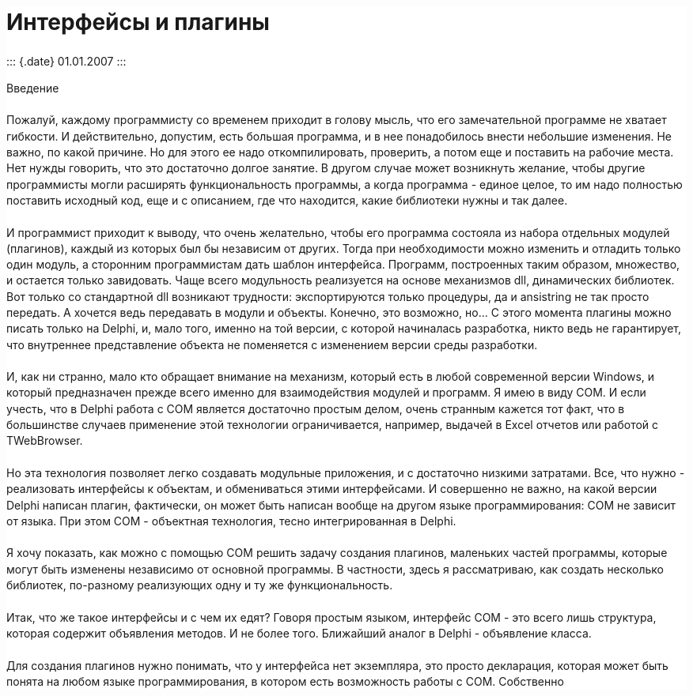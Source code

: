 Интерфейсы и плагины
====================

::: {.date}
01.01.2007
:::

Введение\
 \
Пожалуй, каждому программисту со временем приходит в голову мысль, что
его замечательной программе не хватает гибкости. И действительно,
допустим, есть большая программа, и в нее понадобилось внести небольшие
изменения. Не важно, по какой причине. Но для этого ее надо
откомпилировать, проверить, а потом еще и поставить на рабочие места.
Нет нужды говорить, что это достаточно долгое занятие. В другом случае
может возникнуть желание, чтобы другие программисты могли расширять
функциональность программы, а когда программа - единое целое, то им надо
полностью поставить исходный код, еще и с описанием, где что находится,
какие библиотеки нужны и так далее.\
 \
И программист приходит к выводу, что очень желательно, чтобы его
программа состояла из набора отдельных модулей (плагинов), каждый из
которых был бы независим от других. Тогда при необходимости можно
изменить и отладить только один модуль, а сторонним программистам дать
шаблон интерфейса. Программ, построенных таким образом, множество, и
остается только завидовать. Чаще всего модульность реализуется на основе
механизмов dll, динамических библиотек. Вот только со стандартной dll
возникают трудности: экспортируются только процедуры, да и ansistring не
так просто передать. А хочется ведь передавать в модули и объекты.
Конечно, это возможно, но\... С этого момента плагины можно писать
только на Delphi, и, мало того, именно на той версии, с которой
начиналась разработка, никто ведь не гарантирует, что внутреннее
представление объекта не поменяется с изменением версии среды
разработки.\
 \
И, как ни странно, мало кто обращает внимание на механизм, который есть
в любой современной версии Windows, и который предназначен прежде всего
именно для взаимодействия модулей и программ. Я имею в виду COM. И если
учесть, что в Delphi работа с COM является достаточно простым делом,
очень странным кажется тот факт, что в большинстве случаев применение
этой технологии ограничивается, например, выдачей в Excel отчетов или
работой с TWebBrowser.\
 \
Но эта технология позволяет легко создавать модульные приложения, и с
достаточно низкими затратами. Все, что нужно - реализовать интерфейсы к
объектам, и обмениваться этими интерфейсами. И совершенно не важно, на
какой версии Delphi написан плагин, фактически, он может быть написан
вообще на другом языке программирования: COM не зависит от языка. При
этом СОМ - объектная технология, тесно интегрированная в Delphi.\
 \
Я хочу показать, как можно с помощью COM решить задачу создания
плагинов, маленьких частей программы, которые могут быть изменены
независимо от основной программы. В частности, здесь я рассматриваю, как
создать несколько библиотек, по-разному реализующих одну и ту же
функциональность.\
 \
Итак, что же такое интерфейсы и с чем их едят? Говоря простым языком,
интерфейс COM - это всего лишь структура, которая содержит объявления
методов. И не более того. Ближайший аналог в Delphi - объявление
класса.\
 \
Для создания плагинов нужно понимать, что у интерфейса нет экземпляра,
это просто декларация, которая может быть понята на любом языке
программирования, в котором есть возможность работы с COM. Собственно